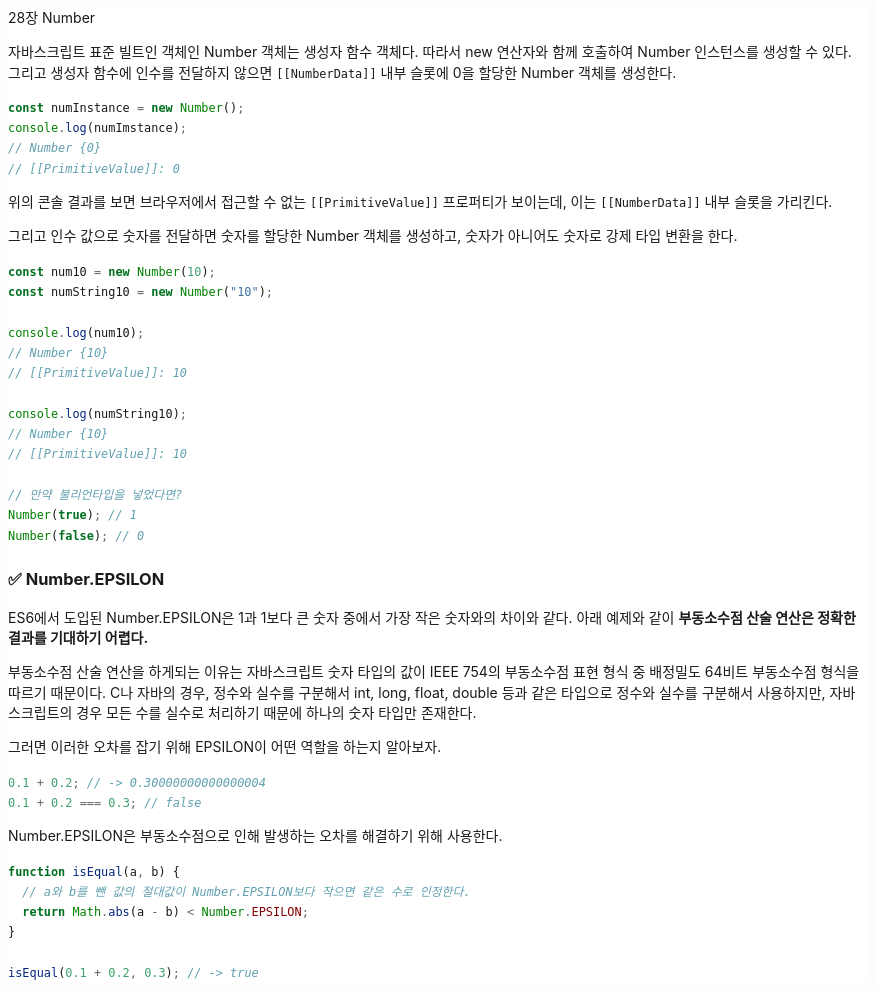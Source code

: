 28장 Number

자바스크립트 표준 빌트인 객체인 Number 객체는 생성자 함수 객체다. 따라서 new 연산자와 함께 호출하여 Number 인스턴스를 생성할 수 있다. 그리고 생성자 함수에 인수를 전달하지 않으면 `[[NumberData]]` 내부 슬롯에 0을 할당한 Number 객체를 생성한다.

```js
const numInstance = new Number();
console.log(numImstance);
// Number {0}
// [[PrimitiveValue]]: 0
```

위의 콘솔 결과를 보면 브라우저에서 접근할 수 없는 `[[PrimitiveValue]]` 프로퍼티가 보이는데, 이는 `[[NumberData]]` 내부 슬롯을 가리킨다.

그리고 인수 값으로 숫자를 전달하면 숫자를 할당한 Number 객체를 생성하고, 숫자가 아니어도 숫자로 강제 타입 변환을 한다.

```js
const num10 = new Number(10);
const numString10 = new Number("10");

console.log(num10);
// Number {10}
// [[PrimitiveValue]]: 10

console.log(numString10);
// Number {10}
// [[PrimitiveValue]]: 10

// 만약 불리언타입을 넣었다면?
Number(true); // 1
Number(false); // 0
```



### ✅ Number.EPSILON

ES6에서 도입된 Number.EPSILON은 1과 1보다 큰 숫자 중에서 가장 작은 숫자와의 차이와 같다. 아래 예제와 같이 **부동소수점 산술 연산은 정확한 결과를 기대하기 어렵다.**

부동소수점 산술 연산을 하게되는 이유는 자바스크립트 숫자 타입의 값이 IEEE 754의 부동소수점 표현 형식 중 배정밀도 64비트 부동소수점 형식을 따르기 때문이다. C나 자바의 경우, 정수와 실수를 구분해서 int, long, float, double 등과 같은 타입으로 정수와 실수를 구분해서 사용하지만, 자바스크립트의 경우 모든 수를 실수로 처리하기 때문에 하나의 숫자 타입만 존재한다.

그러면 이러한 오차를 잡기 위해 EPSILON이 어떤 역할을 하는지 알아보자.

```js
0.1 + 0.2; // -> 0.30000000000000004
0.1 + 0.2 === 0.3; // false
```

Number.EPSILON은 부동소수점으로 인해 발생하는 오차를 해결하기 위해 사용한다.

```js
function isEqual(a, b) {
  // a와 b를 뺀 값의 절대값이 Number.EPSILON보다 작으면 같은 수로 인정한다.
  return Math.abs(a - b) < Number.EPSILON;
}

isEqual(0.1 + 0.2, 0.3); // -> true
```
